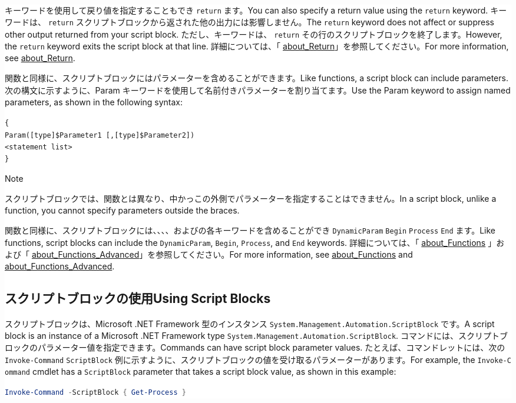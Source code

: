 <span data-ttu-id="9f217-112">キーワードを使用して戻り値を指定することもでき `return` ます。</span><span class="sxs-lookup"><span data-stu-id="9f217-112">You can also specify a return value using the `return` keyword.</span></span> <span data-ttu-id="9f217-113">キーワードは、 `return` スクリプトブロックから返された他の出力には影響しません。</span><span class="sxs-lookup"><span data-stu-id="9f217-113">The `return` keyword does not affect or suppress other output returned from your script block.</span></span> <span data-ttu-id="9f217-114">ただし、キーワードは、 `return` その行のスクリプトブロックを終了します。</span><span class="sxs-lookup"><span data-stu-id="9f217-114">However, the `return` keyword exits the script block at that line.</span></span> <span data-ttu-id="9f217-115">詳細については、「 [about_Return](about_Return.md)」を参照してください。</span><span class="sxs-lookup"><span data-stu-id="9f217-115">For more information, see [about_Return](about_Return.md).</span></span>

<span data-ttu-id="9f217-116">関数と同様に、スクリプトブロックにはパラメーターを含めることができます。</span><span class="sxs-lookup"><span data-stu-id="9f217-116">Like functions, a script block can include parameters.</span></span> <span data-ttu-id="9f217-117">次の構文に示すように、Param キーワードを使用して名前付きパラメーターを割り当てます。</span><span class="sxs-lookup"><span data-stu-id="9f217-117">Use the Param keyword to assign named parameters, as shown in the following syntax:</span></span>

```
{
Param([type]$Parameter1 [,[type]$Parameter2])
<statement list>
}
```

> [!NOTE]
> <span data-ttu-id="9f217-118">スクリプトブロックでは、関数とは異なり、中かっこの外側でパラメーターを指定することはできません。</span><span class="sxs-lookup"><span data-stu-id="9f217-118">In a script block, unlike a function, you cannot specify parameters outside the braces.</span></span>

<span data-ttu-id="9f217-119">関数と同様に、スクリプトブロックには、、、、およびの各キーワードを含めることができ `DynamicParam` `Begin` `Process` `End` ます。</span><span class="sxs-lookup"><span data-stu-id="9f217-119">Like functions, script blocks can include the `DynamicParam`, `Begin`, `Process`, and `End` keywords.</span></span> <span data-ttu-id="9f217-120">詳細については、「 [about_Functions](about_Functions.md) 」および「 [about_Functions_Advanced](about_Functions_Advanced.md)」を参照してください。</span><span class="sxs-lookup"><span data-stu-id="9f217-120">For more information, see [about_Functions](about_Functions.md) and [about_Functions_Advanced](about_Functions_Advanced.md).</span></span>

## <a name="using-script-blocks"></a><span data-ttu-id="9f217-121">スクリプトブロックの使用</span><span class="sxs-lookup"><span data-stu-id="9f217-121">Using Script Blocks</span></span>

<span data-ttu-id="9f217-122">スクリプトブロックは、Microsoft .NET Framework 型のインスタンス `System.Management.Automation.ScriptBlock` です。</span><span class="sxs-lookup"><span data-stu-id="9f217-122">A script block is an instance of a Microsoft .NET Framework type `System.Management.Automation.ScriptBlock`.</span></span> <span data-ttu-id="9f217-123">コマンドには、スクリプトブロックのパラメーター値を指定できます。</span><span class="sxs-lookup"><span data-stu-id="9f217-123">Commands can have script block parameter values.</span></span> <span data-ttu-id="9f217-124">たとえば、コマンドレットには、次の `Invoke-Command` `ScriptBlock` 例に示すように、スクリプトブロックの値を受け取るパラメーターがあります。</span><span class="sxs-lookup"><span data-stu-id="9f217-124">For example, the `Invoke-Command` cmdlet has a `ScriptBlock` parameter that takes a script block value, as shown in this example:</span></span>

```powershell
Invoke-Command -ScriptBlock { Get-Process }
```
